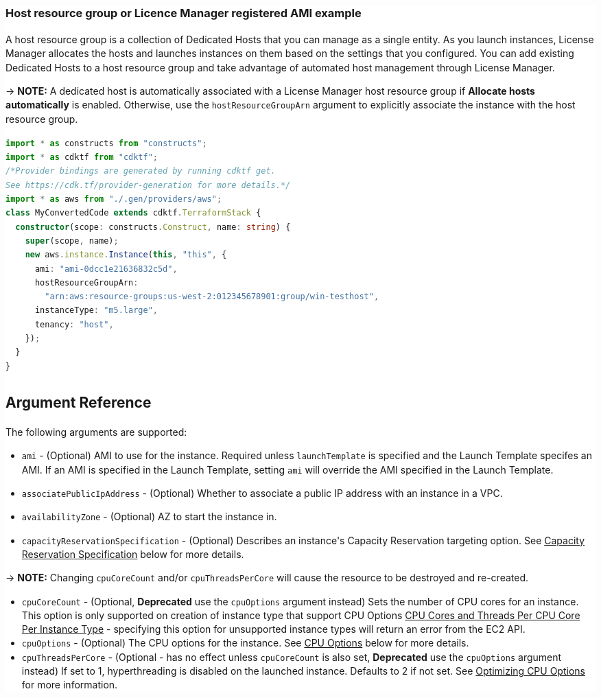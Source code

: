 ### Host resource group or Licence Manager registered AMI example

A host resource group is a collection of Dedicated Hosts that you can manage as a single entity. As you launch instances, License Manager allocates the hosts and launches instances on them based on the settings that you configured. You can add existing Dedicated Hosts to a host resource group and take advantage of automated host management through License Manager.

-> **NOTE:** A dedicated host is automatically associated with a License Manager host resource group if **Allocate hosts automatically** is enabled. Otherwise, use the `hostResourceGroupArn` argument to explicitly associate the instance with the host resource group.

```typescript
import * as constructs from "constructs";
import * as cdktf from "cdktf";
/*Provider bindings are generated by running cdktf get.
See https://cdk.tf/provider-generation for more details.*/
import * as aws from "./.gen/providers/aws";
class MyConvertedCode extends cdktf.TerraformStack {
  constructor(scope: constructs.Construct, name: string) {
    super(scope, name);
    new aws.instance.Instance(this, "this", {
      ami: "ami-0dcc1e21636832c5d",
      hostResourceGroupArn:
        "arn:aws:resource-groups:us-west-2:012345678901:group/win-testhost",
      instanceType: "m5.large",
      tenancy: "host",
    });
  }
}

```

## Argument Reference

The following arguments are supported:

* `ami` - (Optional) AMI to use for the instance. Required unless `launchTemplate` is specified and the Launch Template specifes an AMI. If an AMI is specified in the Launch Template, setting `ami` will override the AMI specified in the Launch Template.
* `associatePublicIpAddress` - (Optional) Whether to associate a public IP address with an instance in a VPC.
* `availabilityZone` - (Optional) AZ to start the instance in.

* `capacityReservationSpecification` - (Optional) Describes an instance's Capacity Reservation targeting option. See [Capacity Reservation Specification](#capacity-reservation-specification) below for more details.

-> **NOTE:** Changing `cpuCoreCount` and/or `cpuThreadsPerCore` will cause the resource to be destroyed and re-created.

* `cpuCoreCount` - (Optional, **Deprecated** use the `cpuOptions` argument instead) Sets the number of CPU cores for an instance. This option is only supported on creation of instance type that support CPU Options [CPU Cores and Threads Per CPU Core Per Instance Type](https://docs.aws.amazon.com/AWSEC2/latest/UserGuide/instance-optimize-cpu.html#cpu-options-supported-instances-values) - specifying this option for unsupported instance types will return an error from the EC2 API.
* `cpuOptions` - (Optional) The CPU options for the instance. See [CPU Options](#cpu-options) below for more details.
* `cpuThreadsPerCore` - (Optional - has no effect unless `cpuCoreCount` is also set, **Deprecated** use the `cpuOptions` argument instead)  If set to 1, hyperthreading is disabled on the launched instance. Defaults to 2 if not set. See [Optimizing CPU Options](https://docs.aws.amazon.com/AWSEC2/latest/UserGuide/instance-optimize-cpu.html) for more information.